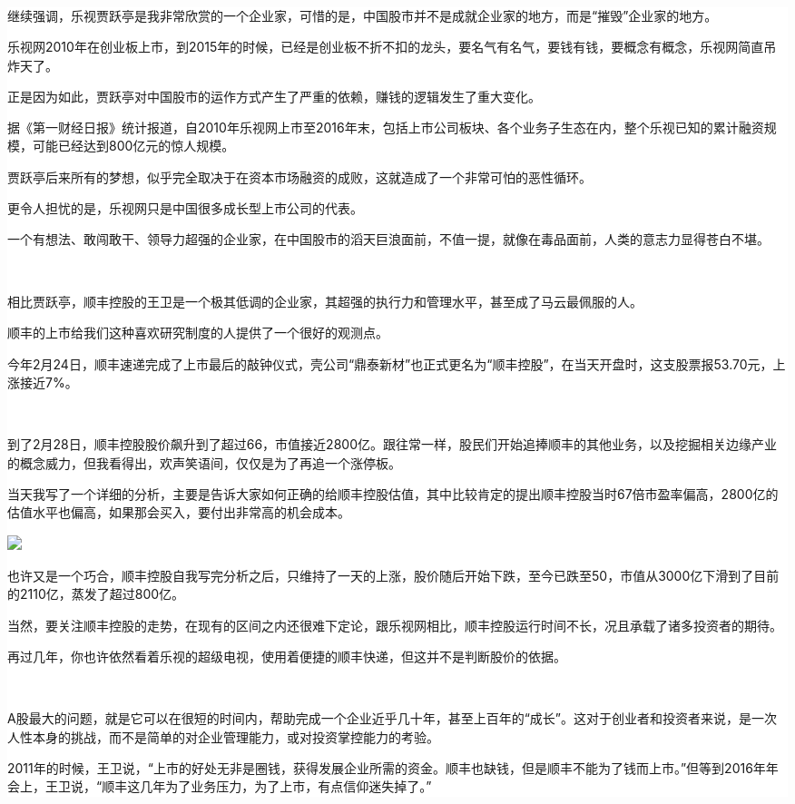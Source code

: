继续强调，乐视贾跃亭是我非常欣赏的一个企业家，可惜的是，中国股市并不是成就企业家的地方，而是“摧毁”企业家的地方。



乐视网2010年在创业板上市，到2015年的时候，已经是创业板不折不扣的龙头，要名气有名气，要钱有钱，要概念有概念，乐视网简直吊炸天了。



正是因为如此，贾跃亭对中国股市的运作方式产生了严重的依赖，赚钱的逻辑发生了重大变化。



据《第一财经日报》统计报道，自2010年乐视网上市至2016年末，包括上市公司板块、各个业务子生态在内，整个乐视已知的累计融资规模，可能已经达到800亿元的惊人规模。



贾跃亭后来所有的梦想，似乎完全取决于在资本市场融资的成败，这就造成了一个非常可怕的恶性循环。



更令人担忧的是，乐视网只是中国很多成长型上市公司的代表。



一个有想法、敢闯敢干、领导力超强的企业家，在中国股市的滔天巨浪面前，不值一提，就像在毒品面前，人类的意志力显得苍白不堪。

&nbsp;

相比贾跃亭，顺丰控股的王卫是一个极其低调的企业家，其超强的执行力和管理水平，甚至成了马云最佩服的人。



顺丰的上市给我们这种喜欢研究制度的人提供了一个很好的观测点。



今年2月24日，顺丰速递完成了上市最后的敲钟仪式，壳公司“鼎泰新材”也正式更名为“顺丰控股”，在当天开盘时，这支股票报53.70元，上涨接近7%。

&nbsp;

到了2月28日，顺丰控股股价飙升到了超过66，市值接近2800亿。跟往常一样，股民们开始追捧顺丰的其他业务，以及挖掘相关边缘产业的概念威力，但我看得出，欢声笑语间，仅仅是为了再追一个涨停板。



当天我写了一个详细的分析，主要是告诉大家如何正确的给顺丰控股估值，其中比较肯定的提出顺丰控股当时67倍市盈率偏高，2800亿的估值水平也偏高，如果那会买入，要付出非常高的机会成本。



<img data-s="300,640" data-type="png" src="http://mmbiz.qpic.cn/mmbiz_png/rIYcHn0KrPTIoF3KiaPANJCfyq5crzVSaSK67GD4lK95N74yl8eZp5tt1blYTY9CU6d9XjhL4Kp6GD1qjvjl5lQ/0?wx_fmt=png" data-ratio="0.4421279654924515" data-w="1391"/>



也许又是一个巧合，顺丰控股自我写完分析之后，只维持了一天的上涨，股价随后开始下跌，至今已跌至50，市值从3000亿下滑到了目前的2110亿，蒸发了超过800亿。



当然，要关注顺丰控股的走势，在现有的区间之内还很难下定论，跟乐视网相比，顺丰控股运行时间不长，况且承载了诸多投资者的期待。



再过几年，你也许依然看着乐视的超级电视，使用着便捷的顺丰快递，但这并不是判断股价的依据。

&nbsp;

A股最大的问题，就是它可以在很短的时间内，帮助完成一个企业近乎几十年，甚至上百年的“成长”。这对于创业者和投资者来说，是一次人性本身的挑战，而不是简单的对企业管理能力，或对投资掌控能力的考验。



2011年的时候，王卫说，“上市的好处无非是圈钱，获得发展企业所需的资金。顺丰也缺钱，但是顺丰不能为了钱而上市。”但等到2016年年会上，王卫说，“顺丰这几年为了业务压力，为了上市，有点信仰迷失掉了。”


